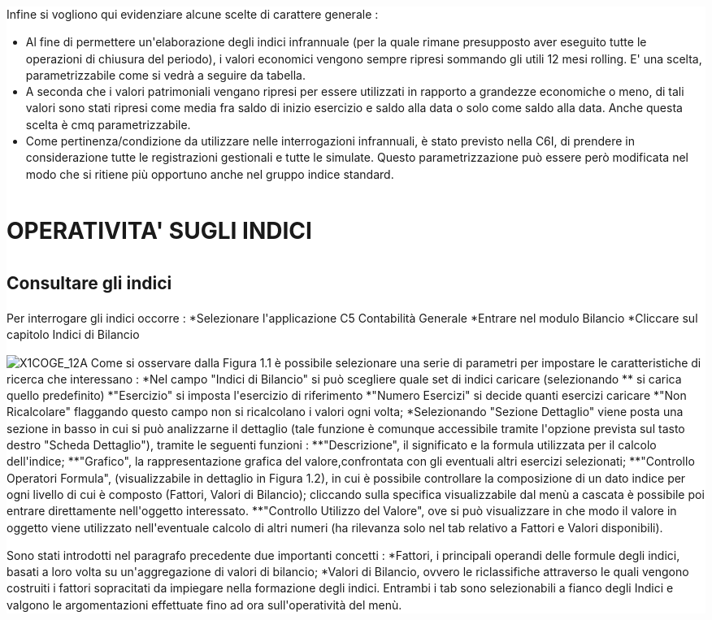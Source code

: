 Infine si vogliono qui evidenziare alcune scelte di carattere generale : 
* Al fine di permettere un'elaborazione degli indici infrannuale (per la quale rimane presupposto aver eseguito tutte le operazioni di chiusura del periodo), i valori economici vengono sempre ripresi sommando gli utili 12 mesi rolling. E' una scelta, parametrizzabile come si vedrà a seguire da tabella.
* A seconda che i valori patrimoniali vengano ripresi per essere utilizzati in rapporto a grandezze economiche o meno, di tali valori sono stati ripresi come media fra saldo di inizio esercizio e saldo alla data o solo come saldo alla data. Anche questa scelta è cmq parametrizzabile.
* Come pertinenza/condizione da utilizzare nelle interrogazioni infrannuali, è stato previsto nella C6I, di prendere in considerazione tutte le registrazioni gestionali e tutte le simulate. Questo parametrizzazione può essere però modificata nel modo che si ritiene più opportuno anche nel gruppo indice standard.

# OPERATIVITA' SUGLI INDICI

## Consultare gli indici

Per interrogare gli indici occorre : 
*Selezionare l'applicazione C5 Contabilità Generale
*Entrare nel modulo Bilancio
*Cliccare sul capitolo Indici di Bilancio

![X1COGE_12A](http://localhost:3000/immagini/C5E010_03/X1COGE_12A.png)
Come si osservare dalla Figura 1.1 è possibile selezionare una serie di parametri per impostare le caratteristiche di ricerca che interessano : 
*Nel campo "Indici di Bilancio" si può scegliere quale set di indici caricare (selezionando ** si carica quello predefinito)
*"Esercizio" si imposta l'esercizio di riferimento
*"Numero Esercizi" si decide quanti esercizi caricare
*"Non Ricalcolare" flaggando questo campo non si ricalcolano i valori ogni volta;
*Selezionando "Sezione Dettaglio" viene posta una sezione in basso in cui si può analizzarne il dettaglio (tale funzione è comunque accessibile tramite l'opzione prevista sul tasto destro "Scheda Dettaglio"), tramite le seguenti funzioni : 
**"Descrizione", il significato e la formula utilizzata per il calcolo dell'indice;
**"Grafico", la rappresentazione grafica del valore,confrontata con gli eventuali altri esercizi selezionati;
**"Controllo Operatori Formula", (visualizzabile in dettaglio in Figura 1.2), in cui è possibile controllare la composizione di un dato indice per ogni livello di cui è composto (Fattori, Valori di Bilancio); cliccando sulla specifica visualizzabile dal menù a cascata è possibile poi entrare direttamente nell'oggetto interessato.
**"Controllo Utilizzo del Valore", ove si può visualizzare in che modo il valore in oggetto viene utilizzato nell'eventuale calcolo di altri numeri (ha rilevanza solo nel tab relativo a Fattori e Valori disponibili).

Sono stati introdotti nel paragrafo precedente due importanti concetti : 
*Fattori, i principali operandi delle formule degli indici, basati a loro volta su un'aggregazione di valori di bilancio;
*Valori di Bilancio, ovvero le riclassifiche attraverso le quali vengono costruiti i fattori sopracitati da impiegare nella formazione degli indici.
Entrambi i tab sono selezionabili a fianco degli Indici e valgono le argomentazioni effettuate fino ad ora sull'operatività del menù.
